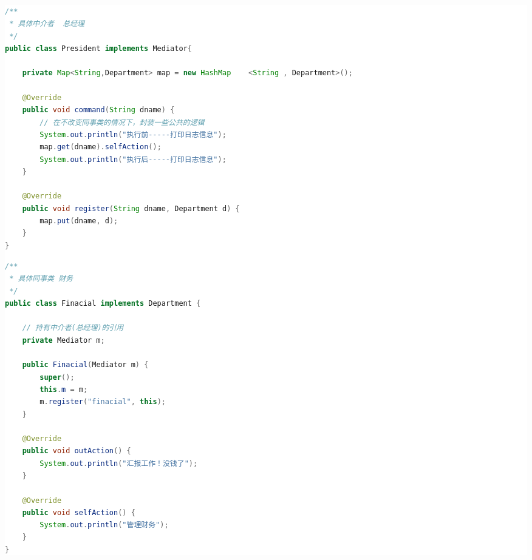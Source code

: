

```Java
/**
 * 具体中介者  总经理
 */
public class President implements Mediator{

    private Map<String,Department> map = new HashMap    <String , Department>();

    @Override
    public void command(String dname) {
        // 在不改变同事类的情况下，封装一些公共的逻辑
        System.out.println("执行前-----打印日志信息");
        map.get(dname).selfAction();
        System.out.println("执行后-----打印日志信息");
    }

    @Override
    public void register(String dname, Department d) {
        map.put(dname, d);
    }
}
```



```Java
/**
 * 具体同事类 财务
 */
public class Finacial implements Department {

    // 持有中介者(总经理)的引用
    private Mediator m;

    public Finacial(Mediator m) {
        super();
        this.m = m;
        m.register("finacial", this);
    }

    @Override
    public void outAction() {
        System.out.println("汇报工作！没钱了");
    }

    @Override
    public void selfAction() {
        System.out.println("管理财务");
    }
}
```

